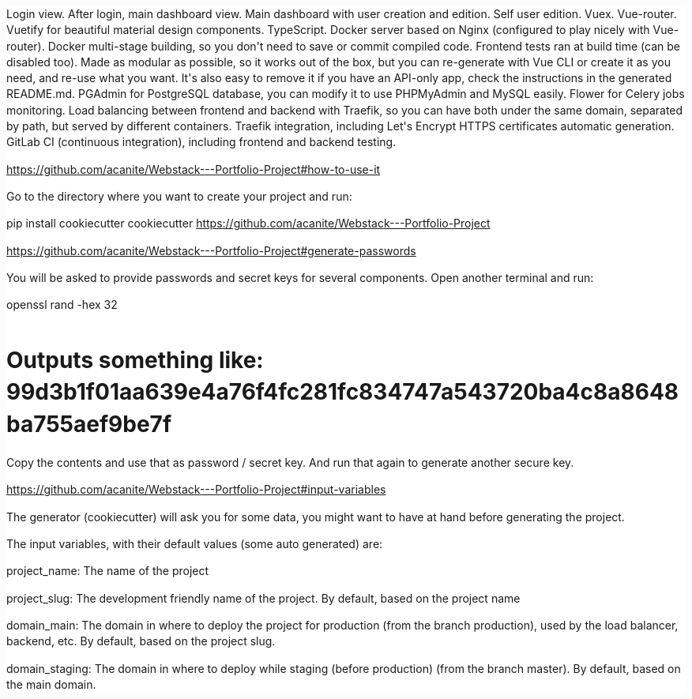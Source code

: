 Login view.
After login, main dashboard view.
Main dashboard with user creation and edition.
Self user edition.
Vuex.
Vue-router.
Vuetify for beautiful material design components.
TypeScript.
Docker server based on Nginx (configured to play nicely with Vue-router).
Docker multi-stage building, so you don't need to save or commit compiled code.
Frontend tests ran at build time (can be disabled too).
Made as modular as possible, so it works out of the box, but you can re-generate with Vue CLI or create it as you need, and re-use what you want.
It's also easy to remove it if you have an API-only app, check the instructions in the generated README.md.
PGAdmin for PostgreSQL database, you can modify it to use PHPMyAdmin and MySQL easily.
Flower for Celery jobs monitoring.
Load balancing between frontend and backend with Traefik, so you can have both under the same domain, separated by path, but served by different containers.
Traefik integration, including Let's Encrypt HTTPS certificates automatic generation.
GitLab CI (continuous integration), including frontend and backend testing.

https://github.com/acanite/Webstack---Portfolio-Project#how-to-use-it

Go to the directory where you want to create your project and run:

pip install cookiecutter
cookiecutter https://github.com/acanite/Webstack---Portfolio-Project

https://github.com/acanite/Webstack---Portfolio-Project#generate-passwords

You will be asked to provide passwords and secret keys for several components. Open another terminal and run:

openssl rand -hex 32
# Outputs something like: 99d3b1f01aa639e4a76f4fc281fc834747a543720ba4c8a8648ba755aef9be7f

Copy the contents and use that as password / secret key. And run that again to generate another secure key.

https://github.com/acanite/Webstack---Portfolio-Project#input-variables

The generator (cookiecutter) will ask you for some data, you might want to have at hand before generating the project.

The input variables, with their default values (some auto generated) are:

project_name: The name of the project

project_slug: The development friendly name of the project. By default, based on the project name

domain_main: The domain in where to deploy the project for production (from the branch production), used by the load balancer, backend, etc. By default, based on the project slug.

domain_staging: The domain in where to deploy while staging (before production) (from the branch master). By default, based on the main domain.
